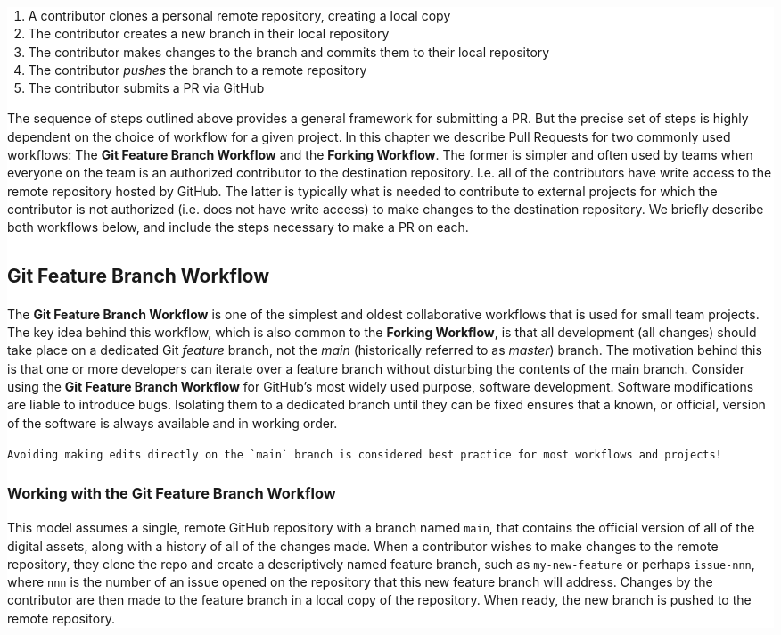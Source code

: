 1. A contributor clones a personal remote repository, creating a local copy
1. The contributor creates a new branch in their local repository
1. The contributor makes changes to the branch and commits them to
   their local repository
1. The contributor _pushes_ the branch to a remote repository
1. The contributor submits a PR via GitHub

The sequence of steps
outlined above provides a general framework for submitting a PR.
But the precise set of steps is highly dependent on the choice of
workflow for a given project. In this chapter we describe Pull
Requests for two commonly used workflows: The **Git Feature Branch
Workflow** and the **Forking Workflow**. The former is simpler and often
used by teams when everyone on the team is an authorized contributor
to the destination repository. I.e. all of the contributors have
write access to the remote repository hosted by GitHub. The latter
is typically what is needed to contribute to external projects for
which the contributor is not authorized (i.e. does not have write
access) to make changes to the destination repository. We briefly
describe both workflows below, and include the steps necessary to
make a PR on each.

## Git Feature Branch Workflow

The **Git Feature Branch Workflow** is one of the simplest and oldest
collaborative workflows that is used for small team projects. The
key idea behind this workflow, which is also common to the **Forking
Workflow**, is that all development (all changes) should take place
on a dedicated Git _feature_ branch, not the _main_ (historically
referred to as _master_) branch. The motivation behind this is that
one or more developers can iterate over a feature branch without
disturbing the contents of the main branch. Consider using the **Git
Feature Branch Workflow** for GitHub’s most widely used purpose,
software development. Software modifications are liable to introduce
bugs. Isolating them to a dedicated branch until they can be fixed
ensures that a known, or official, version of the software is always
available and in working order.

```{note}
Avoiding making edits directly on the `main` branch is considered best practice for most workflows and projects!
```

### Working with the Git Feature Branch Workflow

This model assumes a single, remote GitHub repository with a branch
named `main`, that contains the official version of all of the digital
assets, along with a history of all of the changes made. When a
contributor wishes to make changes to the remote repository, they
clone the repo and create a descriptively named feature branch,
such as `my-new-feature` or perhaps `issue-nnn`, where `nnn` is the
number of an issue opened on the repository that this new feature
branch will address. Changes by the contributor are then made to
the feature branch in a local copy of the repository. When ready,
the new branch is pushed to the remote repository.
